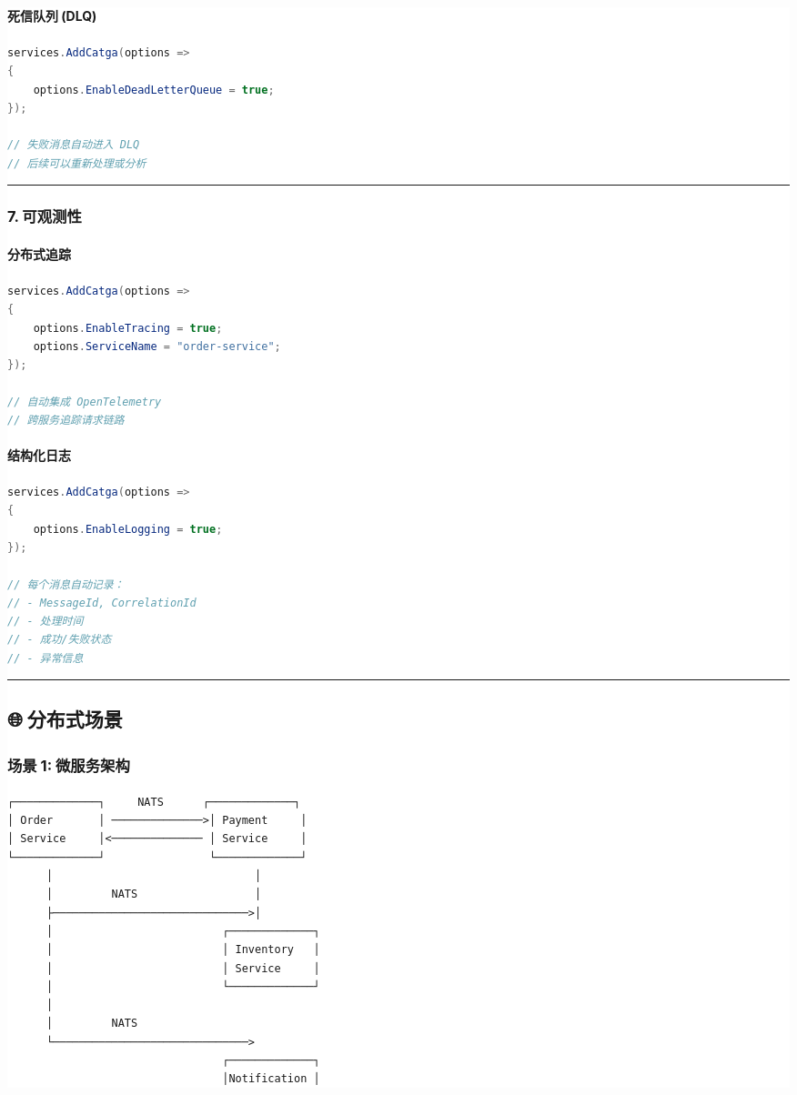 #### 死信队列 (DLQ)
```csharp
services.AddCatga(options =>
{
    options.EnableDeadLetterQueue = true;
});

// 失败消息自动进入 DLQ
// 后续可以重新处理或分析
```

---

### 7. 可观测性

#### 分布式追踪
```csharp
services.AddCatga(options =>
{
    options.EnableTracing = true;
    options.ServiceName = "order-service";
});

// 自动集成 OpenTelemetry
// 跨服务追踪请求链路
```

#### 结构化日志
```csharp
services.AddCatga(options =>
{
    options.EnableLogging = true;
});

// 每个消息自动记录：
// - MessageId, CorrelationId
// - 处理时间
// - 成功/失败状态
// - 异常信息
```

---

## 🌐 分布式场景

### 场景 1: 微服务架构

```
┌─────────────┐     NATS      ┌─────────────┐
│ Order       │ ──────────────>│ Payment     │
│ Service     │<────────────── │ Service     │
└─────────────┘                └─────────────┘
      │                               │
      │         NATS                  │
      ├──────────────────────────────>│
      │                          ┌─────────────┐
      │                          │ Inventory   │
      │                          │ Service     │
      │                          └─────────────┘
      │
      │         NATS
      └──────────────────────────────>
                                 ┌─────────────┐
                                 │Notification │
```